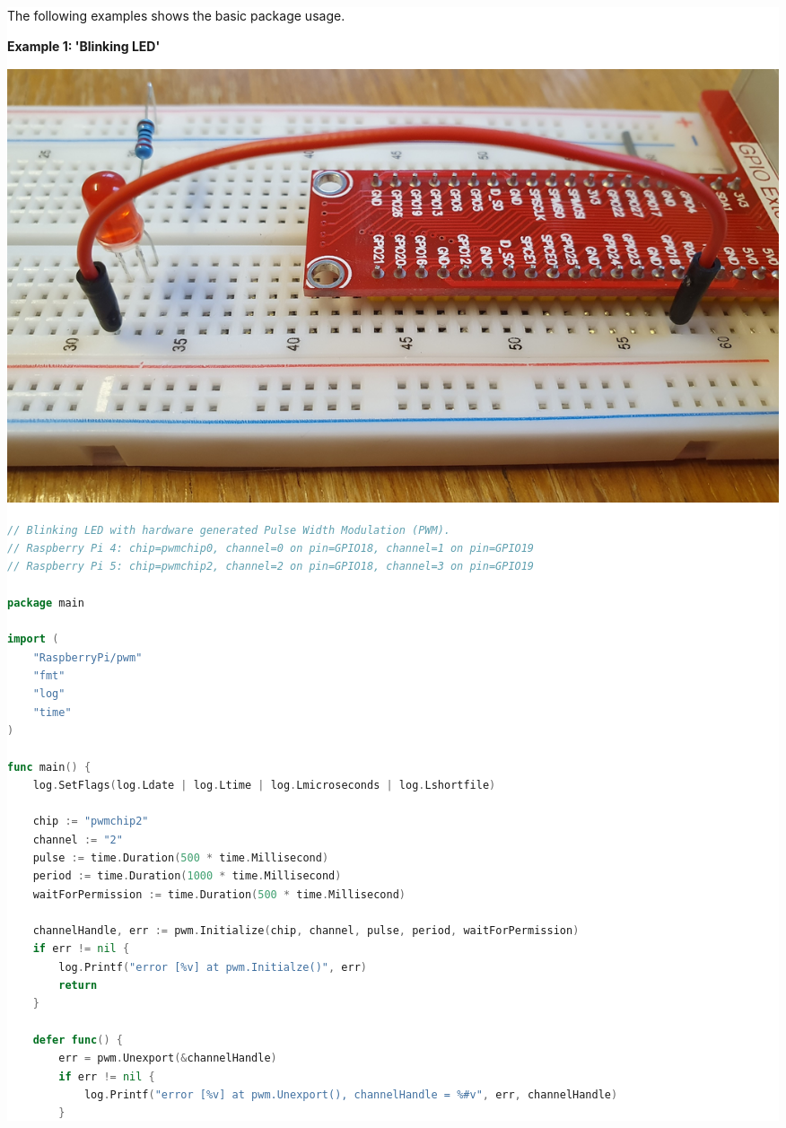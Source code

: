 The following examples shows the basic package usage.

**Example 1: 'Blinking LED'**

![](./images/led.jpg)

```go
// Blinking LED with hardware generated Pulse Width Modulation (PWM).
// Raspberry Pi 4: chip=pwmchip0, channel=0 on pin=GPIO18, channel=1 on pin=GPIO19
// Raspberry Pi 5: chip=pwmchip2, channel=2 on pin=GPIO18, channel=3 on pin=GPIO19

package main

import (
	"RaspberryPi/pwm"
	"fmt"
	"log"
	"time"
)

func main() {
	log.SetFlags(log.Ldate | log.Ltime | log.Lmicroseconds | log.Lshortfile)

	chip := "pwmchip2"
	channel := "2"
	pulse := time.Duration(500 * time.Millisecond)
	period := time.Duration(1000 * time.Millisecond)
	waitForPermission := time.Duration(500 * time.Millisecond)

	channelHandle, err := pwm.Initialize(chip, channel, pulse, period, waitForPermission)
	if err != nil {
		log.Printf("error [%v] at pwm.Initialze()", err)
		return
	}

	defer func() {
		err = pwm.Unexport(&channelHandle)
		if err != nil {
			log.Printf("error [%v] at pwm.Unexport(), channelHandle = %#v", err, channelHandle)
		}
```